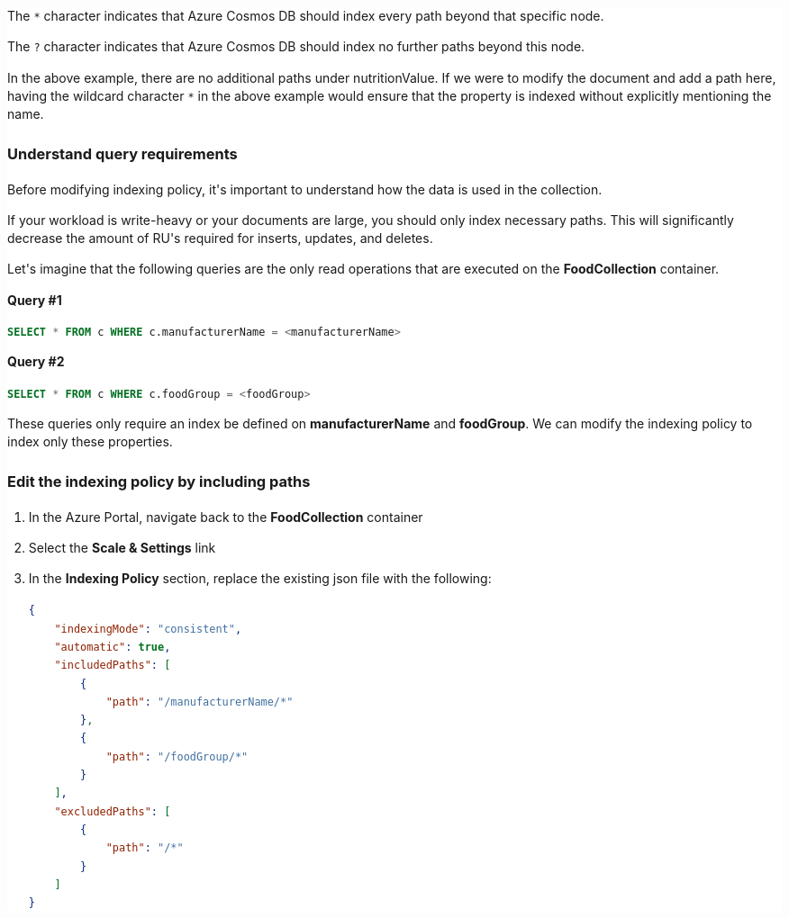 The `*` character indicates that Azure Cosmos DB should index every path beyond that specific node.

The `?` character indicates that Azure Cosmos DB should index no further paths beyond this node.

In the above example, there are no additional paths under nutritionValue. If we were to modify the document and add a path here, having the wildcard character `*`  in the above example would ensure that the property is indexed without explicitly mentioning the name.

### Understand query requirements

Before modifying indexing policy, it's important to understand how the data is used in the collection.

If your workload is write-heavy or your documents are large, you should only index necessary paths. This will significantly decrease the amount of RU's required for inserts, updates, and deletes.

Let's imagine that the following queries are the only read operations that are executed on the **FoodCollection** container.

**Query #1**

```sql
SELECT * FROM c WHERE c.manufacturerName = <manufacturerName>
```

**Query #2**

```sql
SELECT * FROM c WHERE c.foodGroup = <foodGroup>
```

These queries only require an index be defined on **manufacturerName** and **foodGroup**. We can modify the indexing policy to index only these properties.

### Edit the indexing policy by including paths

1. In the Azure Portal, navigate back to the **FoodCollection** container
2. Select the **Scale & Settings** link
3. In the **Indexing Policy** section, replace the existing json file with the following:

    ```json
    {
        "indexingMode": "consistent",
        "automatic": true,
        "includedPaths": [
            {
                "path": "/manufacturerName/*"
            },
            {
                "path": "/foodGroup/*"
            }
        ],
        "excludedPaths": [
            {
                "path": "/*"
            }
        ]
    }
    ```
